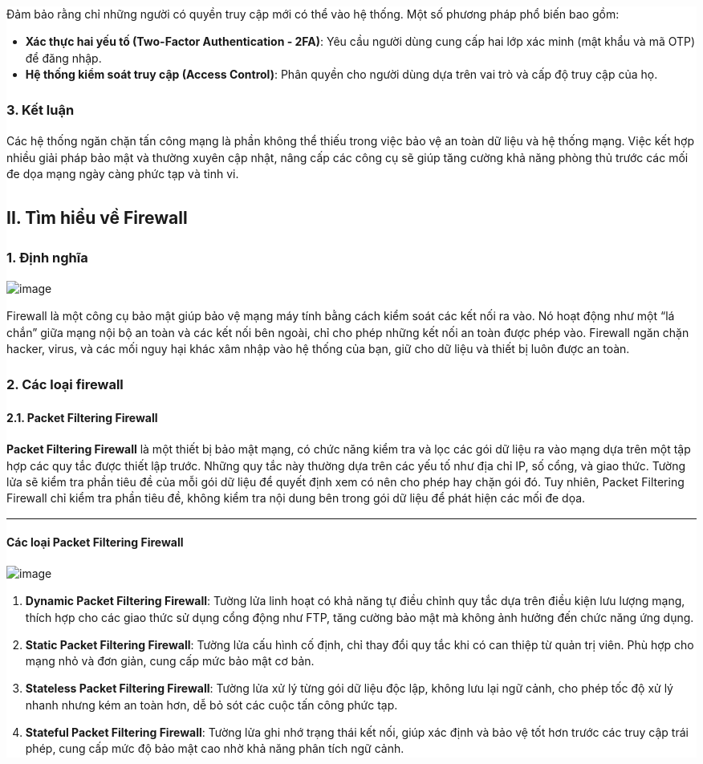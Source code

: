 Đảm bảo rằng chỉ những người có quyền truy cập mới có thể vào hệ thống. Một số phương pháp phổ biến bao gồm:

* **Xác thực hai yếu tố (Two-Factor Authentication - 2FA)**: Yêu cầu người dùng cung cấp hai lớp xác minh (mật khẩu và mã OTP) để đăng nhập.
* **Hệ thống kiểm soát truy cập (Access Control)**: Phân quyền cho người dùng dựa trên vai trò và cấp độ truy cập của họ.

### 3. Kết luận

Các hệ thống ngăn chặn tấn công mạng là phần không thể thiếu trong việc bảo vệ an toàn dữ liệu và hệ thống mạng. Việc kết hợp nhiều giải pháp bảo mật và thường xuyên cập nhật, nâng cấp các công cụ sẽ giúp tăng cường khả năng phòng thủ trước các mối đe dọa mạng ngày càng phức tạp và tinh vi.


## II. Tìm hiểu về Firewall
### 1. Định nghĩa
![image](https://hackmd.io/_uploads/H1_ZpXS-Jl.png)

Firewall là một công cụ bảo mật giúp bảo vệ mạng máy tính bằng cách kiểm soát các kết nối ra vào. Nó hoạt động như một “lá chắn” giữa mạng nội bộ an toàn và các kết nối bên ngoài, chỉ cho phép những kết nối an toàn được phép vào. Firewall ngăn chặn hacker, virus, và các mối nguy hại khác xâm nhập vào hệ thống của bạn, giữ cho dữ liệu và thiết bị luôn được an toàn.
### 2. Các loại firewall
#### 2.1. Packet Filtering Firewall

**Packet Filtering Firewall** là một thiết bị bảo mật mạng, có chức năng kiểm tra và lọc các gói dữ liệu ra vào mạng dựa trên một tập hợp các quy tắc được thiết lập trước. Những quy tắc này thường dựa trên các yếu tố như địa chỉ IP, số cổng, và giao thức. Tường lửa sẽ kiểm tra phần tiêu đề của mỗi gói dữ liệu để quyết định xem có nên cho phép hay chặn gói đó. Tuy nhiên, Packet Filtering Firewall chỉ kiểm tra phần tiêu đề, không kiểm tra nội dung bên trong gói dữ liệu để phát hiện các mối đe dọa.

---

#### Các loại Packet Filtering Firewall
![image](https://hackmd.io/_uploads/r1zwDVHZJx.png)


1. **Dynamic Packet Filtering Firewall**: Tường lửa linh hoạt có khả năng tự điều chỉnh quy tắc dựa trên điều kiện lưu lượng mạng, thích hợp cho các giao thức sử dụng cổng động như FTP, tăng cường bảo mật mà không ảnh hưởng đến chức năng ứng dụng.

2. **Static Packet Filtering Firewall**: Tường lửa cấu hình cố định, chỉ thay đổi quy tắc khi có can thiệp từ quản trị viên. Phù hợp cho mạng nhỏ và đơn giản, cung cấp mức bảo mật cơ bản.

3. **Stateless Packet Filtering Firewall**: Tường lửa xử lý từng gói dữ liệu độc lập, không lưu lại ngữ cảnh, cho phép tốc độ xử lý nhanh nhưng kém an toàn hơn, dễ bỏ sót các cuộc tấn công phức tạp.

4. **Stateful Packet Filtering Firewall**: Tường lửa ghi nhớ trạng thái kết nối, giúp xác định và bảo vệ tốt hơn trước các truy cập trái phép, cung cấp mức độ bảo mật cao nhờ khả năng phân tích ngữ cảnh.
